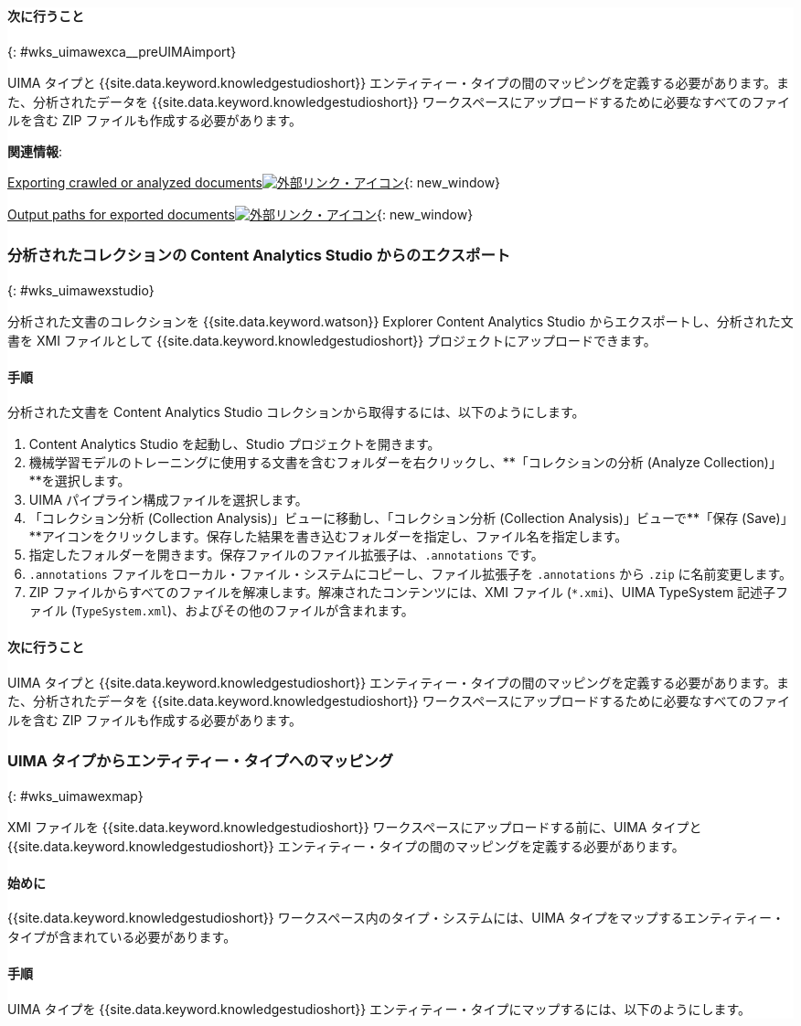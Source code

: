 #### 次に行うこと
{: #wks_uimawexca__preUIMAimport}

UIMA タイプと {{site.data.keyword.knowledgestudioshort}} エンティティー・タイプの間のマッピングを定義する必要があります。また、分析されたデータを {{site.data.keyword.knowledgestudioshort}} ワークスペースにアップロードするために必要なすべてのファイルを含む ZIP ファイルも作成する必要があります。

**関連情報**:

[Exporting crawled or analyzed documents![外部リンク・アイコン](../../icons/launch-glyph.svg "外部リンク・アイコン")](http://www.ibm.com/support/knowledgecenter/SS8NLW_11.0.0/com.ibm.discovery.es.ad.doc/iiysatexportca.htm){: new_window}

[Output paths for exported documents![外部リンク・アイコン](../../icons/launch-glyph.svg "外部リンク・アイコン")](http://www.ibm.com/support/knowledgecenter/SS8NLW_11.0.0/com.ibm.discovery.es.ad.doc/iiysaexportoutput.htm){: new_window}

### 分析されたコレクションの Content Analytics Studio からのエクスポート
{: #wks_uimawexstudio}

分析された文書のコレクションを {{site.data.keyword.watson}} Explorer Content Analytics Studio からエクスポートし、分析された文書を XMI ファイルとして {{site.data.keyword.knowledgestudioshort}} プロジェクトにアップロードできます。

#### 手順

分析された文書を Content Analytics Studio コレクションから取得するには、以下のようにします。

1. Content Analytics Studio を起動し、Studio プロジェクトを開きます。
1. 機械学習モデルのトレーニングに使用する文書を含むフォルダーを右クリックし、**「コレクションの分析 (Analyze Collection)」**を選択します。
1. UIMA パイプライン構成ファイルを選択します。
1. 「コレクション分析 (Collection Analysis)」ビューに移動し、「コレクション分析 (Collection Analysis)」ビューで**「保存 (Save)」**アイコンをクリックします。保存した結果を書き込むフォルダーを指定し、ファイル名を指定します。
1. 指定したフォルダーを開きます。保存ファイルのファイル拡張子は、`.annotations` です。
1. `.annotations` ファイルをローカル・ファイル・システムにコピーし、ファイル拡張子を `.annotations` から `.zip` に名前変更します。
1. ZIP ファイルからすべてのファイルを解凍します。解凍されたコンテンツには、XMI ファイル (`*.xmi`)、UIMA TypeSystem 記述子ファイル (`TypeSystem.xml`)、およびその他のファイルが含まれます。

#### 次に行うこと

UIMA タイプと {{site.data.keyword.knowledgestudioshort}} エンティティー・タイプの間のマッピングを定義する必要があります。また、分析されたデータを {{site.data.keyword.knowledgestudioshort}} ワークスペースにアップロードするために必要なすべてのファイルを含む ZIP ファイルも作成する必要があります。

### UIMA タイプからエンティティー・タイプへのマッピング
{: #wks_uimawexmap}

XMI ファイルを {{site.data.keyword.knowledgestudioshort}} ワークスペースにアップロードする前に、UIMA タイプと {{site.data.keyword.knowledgestudioshort}} エンティティー・タイプの間のマッピングを定義する必要があります。

#### 始めに

{{site.data.keyword.knowledgestudioshort}} ワークスペース内のタイプ・システムには、UIMA タイプをマップするエンティティー・タイプが含まれている必要があります。

#### 手順

UIMA タイプを {{site.data.keyword.knowledgestudioshort}} エンティティー・タイプにマップするには、以下のようにします。
